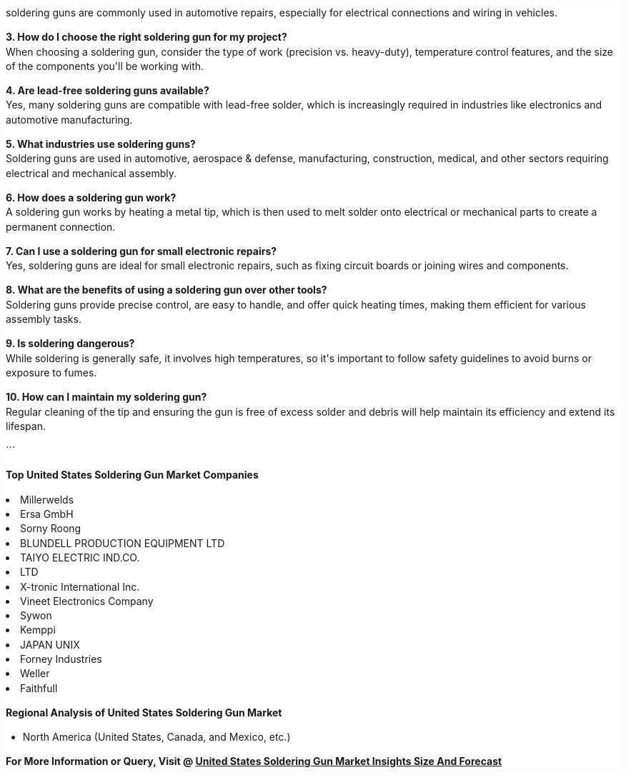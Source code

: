 soldering guns are commonly used in automotive repairs, especially for electrical connections and wiring in vehicles.</p> <p><strong>3. How do I choose the right soldering gun for my project?</strong><br>When choosing a soldering gun, consider the type of work (precision vs. heavy-duty), temperature control features, and the size of the components you'll be working with.</p> <p><strong>4. Are lead-free soldering guns available?</strong><br>Yes, many soldering guns are compatible with lead-free solder, which is increasingly required in industries like electronics and automotive manufacturing.</p> <p><strong>5. What industries use soldering guns?</strong><br>Soldering guns are used in automotive, aerospace & defense, manufacturing, construction, medical, and other sectors requiring electrical and mechanical assembly.</p> <p><strong>6. How does a soldering gun work?</strong><br>A soldering gun works by heating a metal tip, which is then used to melt solder onto electrical or mechanical parts to create a permanent connection.</p> <p><strong>7. Can I use a soldering gun for small electronic repairs?</strong><br>Yes, soldering guns are ideal for small electronic repairs, such as fixing circuit boards or joining wires and components.</p> <p><strong>8. What are the benefits of using a soldering gun over other tools?</strong><br>Soldering guns provide precise control, are easy to handle, and offer quick heating times, making them efficient for various assembly tasks.</p> <p><strong>9. Is soldering dangerous?</strong><br>While soldering is generally safe, it involves high temperatures, so it's important to follow safety guidelines to avoid burns or exposure to fumes.</p> <p><strong>10. How can I maintain my soldering gun?</strong><br>Regular cleaning of the tip and ensuring the gun is free of excess solder and debris will help maintain its efficiency and extend its lifespan.</p> ```</p><p><strong>Top United States Soldering Gun Market Companies</strong></p><div data-test-id=""><p><li>Millerwelds</li><li> Ersa GmbH</li><li> Sorny Roong</li><li> BLUNDELL PRODUCTION EQUIPMENT LTD</li><li> TAIYO ELECTRIC IND.CO.</li><li>LTD</li><li> X-tronic International Inc.</li><li> Vineet Electronics Company</li><li> Sywon</li><li> Kemppi</li><li> JAPAN UNIX</li><li> Forney Industries</li><li> Weller</li><li> Faithfull</li></p><div><strong>Regional Analysis of&nbsp;United States Soldering Gun Market</strong></div><ul><li dir="ltr"><p dir="ltr">North America&nbsp;(United States, Canada, and Mexico, etc.)</p></li></ul><p><strong>For More Information or Query, Visit @&nbsp;</strong><strong><a href="https://www.verifiedmarketreports.com/product/soldering-gun-market/?utm_source=Github&amp;utm_medium=219" target="_blank">United States Soldering Gun Market Insights Size And Forecast</a></strong></p></div>
